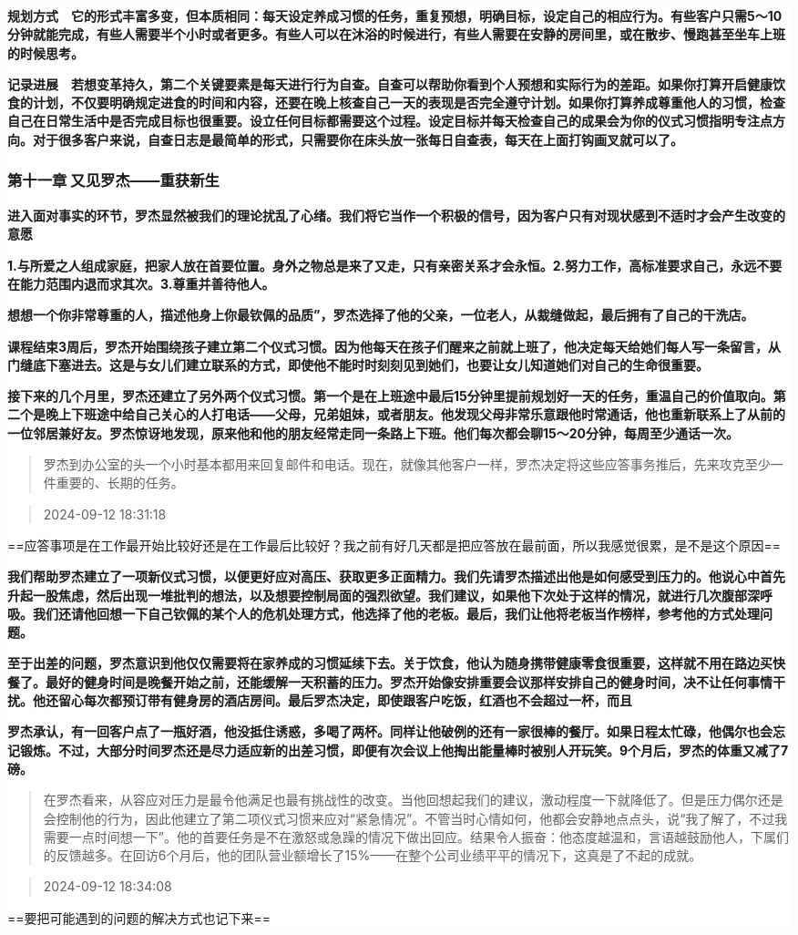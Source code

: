 **规划方式　它的形式丰富多变，但本质相同：每天设定养成习惯的任务，重复预想，明确目标，设定自己的相应行为。有些客户只需5～10分钟就能完成，有些人需要半个小时或者更多。有些人可以在沐浴的时候进行，有些人需要在安静的房间里，或在散步、慢跑甚至坐车上班的时候思考。**

**记录进展　若想变革持久，第二个关键要素是每天进行行为自查。自查可以帮助你看到个人预想和实际行为的差距。如果你打算开启健康饮食的计划，不仅要明确规定进食的时间和内容，还要在晚上核查自己一天的表现是否完全遵守计划。如果你打算养成尊重他人的习惯，检查自己在日常生活中是否完成目标也很重要。设立任何目标都需要这个过程。设定目标并每天检查自己的成果会为你的仪式习惯指明专注点方向。对于很多客户来说，自查日志是最简单的形式，只需要你在床头放一张每日自查表，每天在上面打钩画叉就可以了。**

### 第十一章 又见罗杰——重获新生

**进入面对事实的环节，罗杰显然被我们的理论扰乱了心绪。我们将它当作一个积极的信号，因为客户只有对现状感到不适时才会产生改变的意愿**

**1.与所爱之人组成家庭，把家人放在首要位置。身外之物总是来了又走，只有亲密关系才会永恒。2.努力工作，高标准要求自己，永远不要在能力范围内退而求其次。3.尊重并善待他人。**

**想想一个你非常尊重的人，描述他身上你最钦佩的品质”，罗杰选择了他的父亲，一位老人，从裁缝做起，最后拥有了自己的干洗店。**

**课程结束3周后，罗杰开始围绕孩子建立第二个仪式习惯。因为他每天在孩子们醒来之前就上班了，他决定每天给她们每人写一条留言，从门缝底下塞进去。这是与女儿们建立联系的方式，即使他不能时时刻刻见到她们，也要让女儿知道她们对自己的生命很重要。**

**接下来的几个月里，罗杰还建立了另外两个仪式习惯。第一个是在上班途中最后15分钟里提前规划好一天的任务，重温自己的价值取向。第二个是晚上下班途中给自己关心的人打电话——父母，兄弟姐妹，或者朋友。他发现父母非常乐意跟他时常通话，他也重新联系上了从前的一位邻居兼好友。罗杰惊讶地发现，原来他和他的朋友经常走同一条路上下班。他们每次都会聊15～20分钟，每周至少通话一次。**

> 罗杰到办公室的头一个小时基本都用来回复邮件和电话。现在，就像其他客户一样，罗杰决定将这些应答事务推后，先来攻克至少一件重要的、长期的任务。

> 2024-09-12 18:31:18

==应答事项是在工作最开始比较好还是在工作最后比较好？我之前有好几天都是把应答放在最前面，所以我感觉很累，是不是这个原因==

**我们帮助罗杰建立了一项新仪式习惯，以便更好应对高压、获取更多正面精力。我们先请罗杰描述出他是如何感受到压力的。他说心中首先升起一股焦虑，然后出现一堆批判的想法，以及想要控制局面的强烈欲望。我们建议，如果他下次处于这样的情况，就进行几次腹部深呼吸。我们还请他回想一下自己钦佩的某个人的危机处理方式，他选择了他的老板。最后，我们让他将老板当作榜样，参考他的方式处理问题。**

**至于出差的问题，罗杰意识到他仅仅需要将在家养成的习惯延续下去。关于饮食，他认为随身携带健康零食很重要，这样就不用在路边买快餐了。最好的健身时间是晚餐开始之前，还能缓解一天积蓄的压力。罗杰开始像安排重要会议那样安排自己的健身时间，决不让任何事情干扰。他还留心每次都预订带有健身房的酒店房间。最后罗杰决定，即使跟客户吃饭，红酒也不会超过一杯，而且**

**罗杰承认，有一回客户点了一瓶好酒，他没抵住诱惑，多喝了两杯。同样让他破例的还有一家很棒的餐厅。如果日程太忙碌，他偶尔也会忘记锻炼。不过，大部分时间罗杰还是尽力适应新的出差习惯，即便有次会议上他掏出能量棒时被别人开玩笑。9个月后，罗杰的体重又减了7磅。**

> 在罗杰看来，从容应对压力是最令他满足也最有挑战性的改变。当他回想起我们的建议，激动程度一下就降低了。但是压力偶尔还是会控制他的行为，因此他建立了第二项仪式习惯来应对“紧急情况”。不管当时心情如何，他都会安静地点点头，说“我了解了，不过我需要一点时间想一下”。他的首要任务是不在激怒或急躁的情况下做出回应。结果令人振奋：他态度越温和，言语越鼓励他人，下属们的反馈越多。在回访6个月后，他的团队营业额增长了15%——在整个公司业绩平平的情况下，这真是了不起的成就。

> 2024-09-12 18:34:08

==要把可能遇到的问题的解决方式也记下来==
